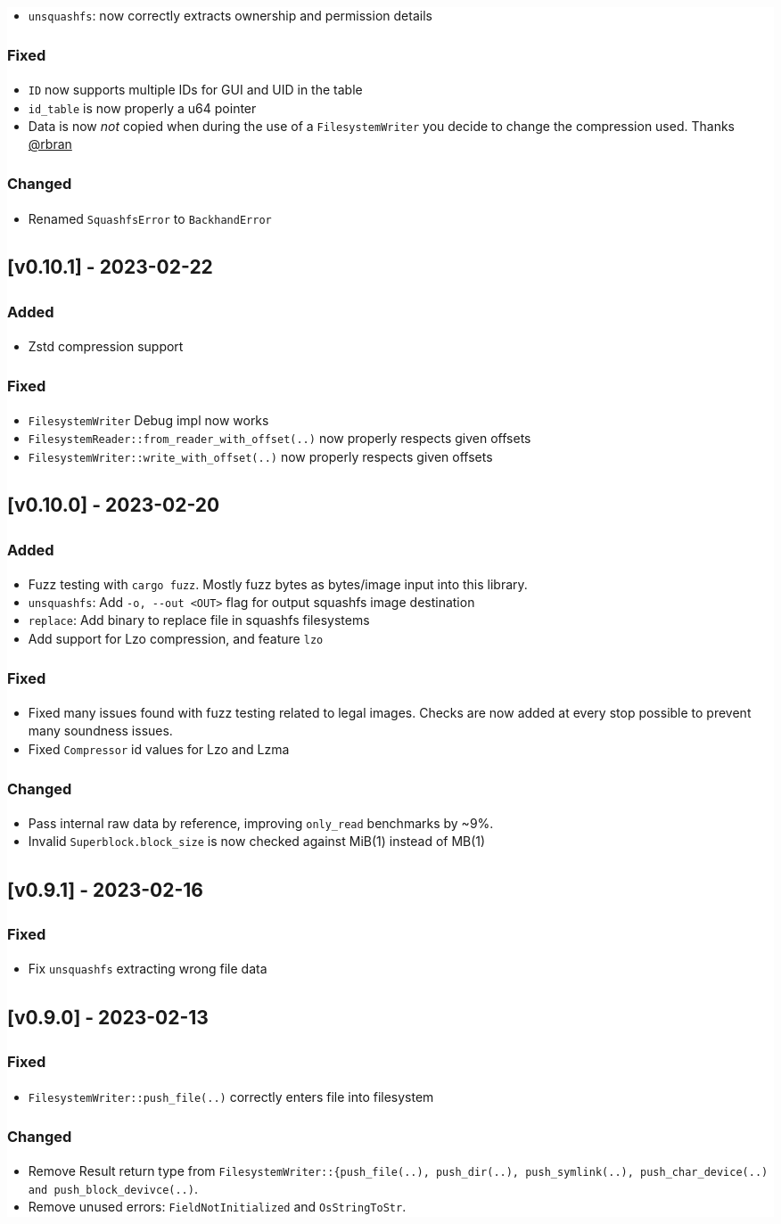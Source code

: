 - `unsquashfs`: now correctly extracts ownership and permission details
### Fixed
- `ID` now supports multiple IDs for GUI and UID in the table
- `id_table` is now properly a u64 pointer
- Data is now *not* copied when during the use of a `FilesystemWriter` you decide to change the compression used.
  Thanks [@rbran](https://github.com/rbran/)
### Changed
- Renamed `SquashfsError` to `BackhandError`

## [v0.10.1] - 2023-02-22
### Added
- Zstd compression support

### Fixed
- `FilesystemWriter` Debug impl now works
- `FilesystemReader::from_reader_with_offset(..)` now properly respects given offsets
- `FilesystemWriter::write_with_offset(..)` now properly respects given offsets

## [v0.10.0] - 2023-02-20
### Added
- Fuzz testing with `cargo fuzz`. Mostly fuzz bytes as bytes/image input into this library.
- `unsquashfs`: Add `-o, --out <OUT>` flag for output squashfs image destination
- `replace`: Add binary to replace file in squashfs filesystems
- Add support for Lzo compression, and feature `lzo`

### Fixed
- Fixed many issues found with fuzz testing related to legal images.
  Checks are now added at every stop possible to prevent many soundness issues.
- Fixed `Compressor` id values for Lzo and Lzma

### Changed
- Pass internal raw data by reference, improving `only_read` benchmarks by ~9%.
- Invalid `Superblock.block_size` is now checked against MiB(1) instead of MB(1)

## [v0.9.1] - 2023-02-16
### Fixed
- Fix `unsquashfs` extracting wrong file data

## [v0.9.0] - 2023-02-13
### Fixed
- `FilesystemWriter::push_file(..)` correctly enters file into filesystem
### Changed
- Remove Result return type from `FilesystemWriter::{push_file(..), push_dir(..), push_symlink(..), push_char_device(..) and push_block_devivce(..)`.
- Remove unused errors: `FieldNotInitialized` and `OsStringToStr`.
